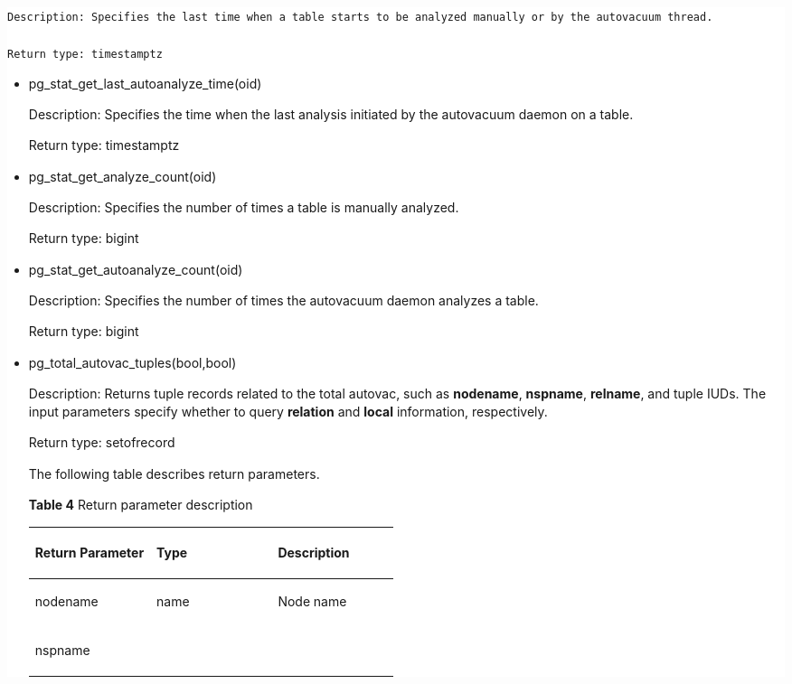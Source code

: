     Description: Specifies the last time when a table starts to be analyzed manually or by the autovacuum thread.

    Return type: timestamptz

-   pg\_stat\_get\_last\_autoanalyze\_time\(oid\)

    Description: Specifies the time when the last analysis initiated by the autovacuum daemon on a table.

    Return type: timestamptz

-   pg\_stat\_get\_analyze\_count\(oid\)

    Description: Specifies the number of times a table is manually analyzed.

    Return type: bigint

-   pg\_stat\_get\_autoanalyze\_count\(oid\)

    Description: Specifies the number of times the autovacuum daemon analyzes a table.

    Return type: bigint

-   pg\_total\_autovac\_tuples\(bool,bool\)

    Description: Returns tuple records related to the total autovac, such as  **nodename**,  **nspname**,  **relname**, and tuple IUDs. The input parameters specify whether to query  **relation**  and  **local**  information, respectively.

    Return type: setofrecord

    The following table describes return parameters.

    **Table  4**  Return parameter description

    <a name="en-us_topic_0283136951_table14816112541517"></a>
    <table><thead align="left"><tr id="en-us_topic_0283136951_row148172025141520"><th class="cellrowborder" valign="top" width="33.33333333333333%" id="mcps1.2.4.1.1"><p id="en-us_topic_0283136951_p58171325151511"><a name="en-us_topic_0283136951_p58171325151511"></a><a name="en-us_topic_0283136951_p58171325151511"></a>Return Parameter</p>
    </th>
    <th class="cellrowborder" valign="top" width="33.33333333333333%" id="mcps1.2.4.1.2"><p id="en-us_topic_0283136951_p12242101871719"><a name="en-us_topic_0283136951_p12242101871719"></a><a name="en-us_topic_0283136951_p12242101871719"></a>Type</p>
    </th>
    <th class="cellrowborder" valign="top" width="33.33333333333333%" id="mcps1.2.4.1.3"><p id="en-us_topic_0283136951_p45501846111711"><a name="en-us_topic_0283136951_p45501846111711"></a><a name="en-us_topic_0283136951_p45501846111711"></a>Description</p>
    </th>
    </tr>
    </thead>
    <tbody><tr id="en-us_topic_0283136951_row20818152517157"><td class="cellrowborder" valign="top" width="33.33333333333333%" headers="mcps1.2.4.1.1 "><p id="en-us_topic_0283136951_p13818162581514"><a name="en-us_topic_0283136951_p13818162581514"></a><a name="en-us_topic_0283136951_p13818162581514"></a>nodename</p>
    </td>
    <td class="cellrowborder" valign="top" width="33.33333333333333%" headers="mcps1.2.4.1.2 "><p id="en-us_topic_0283136951_p1859598171917"><a name="en-us_topic_0283136951_p1859598171917"></a><a name="en-us_topic_0283136951_p1859598171917"></a>name</p>
    </td>
    <td class="cellrowborder" valign="top" width="33.33333333333333%" headers="mcps1.2.4.1.3 "><p id="en-us_topic_0283136951_p10818112501512"><a name="en-us_topic_0283136951_p10818112501512"></a><a name="en-us_topic_0283136951_p10818112501512"></a>Node name</p>
    </td>
    </tr>
    <tr id="en-us_topic_0283136951_row581862581517"><td class="cellrowborder" valign="top" width="33.33333333333333%" headers="mcps1.2.4.1.1 "><p id="en-us_topic_0283136951_p4818425131514"><a name="en-us_topic_0283136951_p4818425131514"></a><a name="en-us_topic_0283136951_p4818425131514"></a>nspname</p>
    </td>